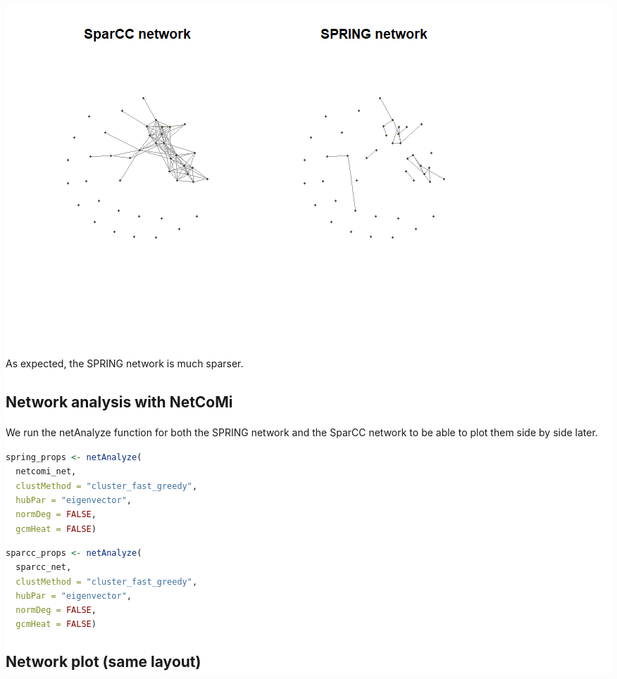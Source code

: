 ![](networks_files/figure-gfm/unnamed-chunk-12-1.png)

As expected, the SPRING network is much sparser.

## Network analysis with NetCoMi

We run the netAnalyze function for both the SPRING network and the
SparCC network to be able to plot them side by side later.

``` r
spring_props <- netAnalyze(
  netcomi_net,
  clustMethod = "cluster_fast_greedy",
  hubPar = "eigenvector",
  normDeg = FALSE,
  gcmHeat = FALSE)
```

``` r
sparcc_props <- netAnalyze(
  sparcc_net,
  clustMethod = "cluster_fast_greedy",
  hubPar = "eigenvector",
  normDeg = FALSE,
  gcmHeat = FALSE)
```

## Network plot (same layout)
